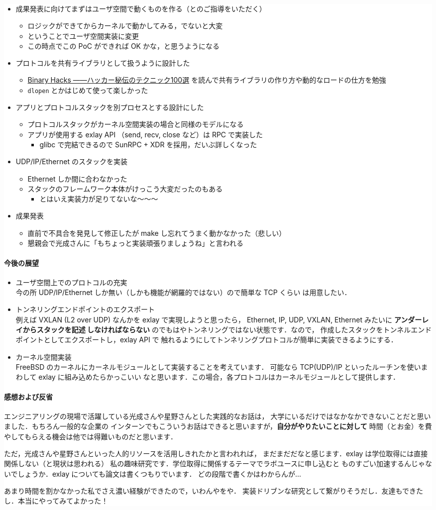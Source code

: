 - 成果発表に向けてまずはユーザ空間で動くものを作る（とのご指導をいただく）
  - ロジックができてからカーネルで動かしてみる，でないと大変
  - ということでユーザ空間実装に変更
  - この時点でこの PoC ができれば OK かな，と思うようになる

- プロトコルを共有ライブラリとして扱うように設計した
  - [Binary Hacks ――ハッカー秘伝のテクニック100選](https://www.oreilly.co.jp/books/4873112885/)
  を読んで共有ライブラリの作り方や動的なロードの仕方を勉強
  - `dlopen` とかはじめて使って楽しかった

- アプリとプロトコルスタックを別プロセスとする設計にした
  - プロトコルスタックがカーネル空間実装の場合と同様のモデルになる
  - アプリが使用する exlay API （send, recv, close など）は RPC で実装した
    - glibc で完結できるので SunRPC + XDR を採用，だいぶ詳しくなった

- UDP/IP/Ethernet のスタックを実装
  - Ethernet しか間に合わなかった
  - スタックのフレームワーク本体がけっこう大変だったのもある
     - とはいえ実装力が足りてないな〜〜〜
- 成果発表
  - 直前で不具合を発見して修正したが make し忘れてうまく動かなかった（悲しい）
  - 懇親会で光成さんに「もちょっと実装頑張りましょうね」と言われる

#### 今後の展望
- ユーザ空間上でのプロトコルの充実  
今の所 UDP/IP/Ethernet しか無い（しかも機能が網羅的ではない）ので簡単な TCP くらい
は用意したい．

- トンネリングエンドポイントのエクスポート  
例えば VXLAN (L2 over UDP) なんかを exlay で実現しようと思ったら，
Ethernet, IP, UDP, VXLAN, Ethernet みたいに **アンダーレイからスタックを記述
しなければならない** のでもはやトンネリングではない状態です．なので，
作成したスタックをトンネルエンドポイントとしてエクスポートし，exlay API で
触れるようにしてトンネリングプロトコルが簡単に実装できるようにする．

- カーネル空間実装  
FreeBSD のカーネルにカーネルモジュールとして実装することを考えています．
可能なら TCP(UDP)/IP といったルーチンを使いまわして exlay に組み込めたらかっこいい
なと思います．この場合，各プロトコルはカーネルモジュールとして提供します．

#### 感想および反省
エンジニアリングの現場で活躍している光成さんや星野さんとした実践的なお話は，
大学にいるだけではなかなかできないことだと思いました．もちろん一般的な企業の
インターンでもこういうお話はできると思いますが，**自分がやりたいことに対して**
時間（とお金）を費やしてもらえる機会は他では得難いものだと思います．

ただ，光成さんや星野さんといった人的リソースを活用しきれたかと言われれば，
まだまだだなと感じます．exlay は学位取得には直接関係しない（と現状は思われる）
私の趣味研究です．学位取得に関係するテーマでラボユースに申し込むと
ものすごい加速するんじゃないでしょうか．exlay についても論文は書くつもりでいます．
どの段階で書くかはわからんが...

あまり時間を割かなかった私でさえ濃い経験ができたので，いわんやをや．
実装ドリブンな研究として繋がりそうだし．友達もできたし．本当にやってみてよかった！
